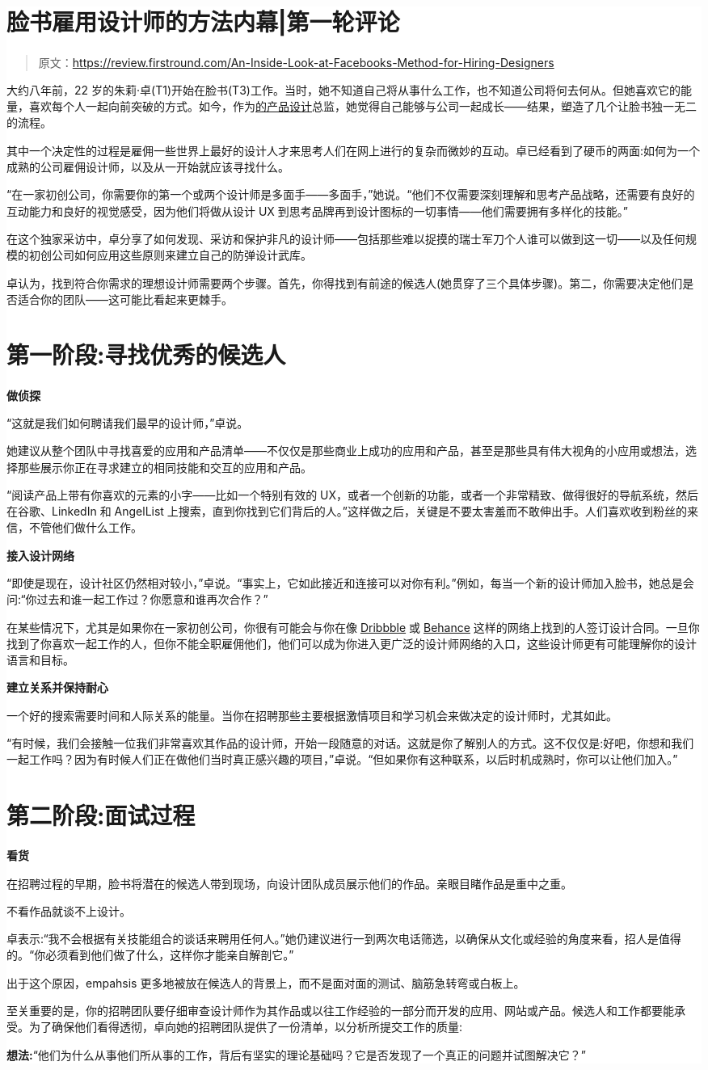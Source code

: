 # 脸书雇用设计师的方法内幕|第一轮评论

> 原文：<https://review.firstround.com/An-Inside-Look-at-Facebooks-Method-for-Hiring-Designers>

大约八年前，22 岁的朱莉·卓(T1)开始在脸书(T3)工作。当时，她不知道自己将从事什么工作，也不知道公司将何去何从。但她喜欢它的能量，喜欢每个人一起向前突破的方式。如今，作为[的产品设计](https://www.linkedin.com/pub/julie-zhuo/22/113/35b "null")总监，她觉得自己能够与公司一起成长——结果，塑造了几个让脸书独一无二的流程。

其中一个决定性的过程是雇佣一些世界上最好的设计人才来思考人们在网上进行的复杂而微妙的互动。卓已经看到了硬币的两面:如何为一个成熟的公司雇佣设计师，以及从一开始就应该寻找什么。

“在一家初创公司，你需要你的第一个或两个设计师是多面手——多面手，”她说。“他们不仅需要深刻理解和思考产品战略，还需要有良好的互动能力和良好的视觉感受，因为他们将做从设计 UX 到思考品牌再到设计图标的一切事情——他们需要拥有多样化的技能。”

在这个独家采访中，卓分享了如何发现、采访和保护非凡的设计师——包括那些难以捉摸的瑞士军刀个人谁可以做到这一切——以及任何规模的初创公司如何应用这些原则来建立自己的防弹设计武库。

卓认为，找到符合你需求的理想设计师需要两个步骤。首先，你得找到有前途的候选人(她贯穿了三个具体步骤)。第二，你需要决定他们是否适合你的团队——这可能比看起来更棘手。

# 第一阶段:寻找优秀的候选人

**做侦探**

“这就是我们如何聘请我们最早的设计师，”卓说。

她建议从整个团队中寻找喜爱的应用和产品清单——不仅仅是那些商业上成功的应用和产品，甚至是那些具有伟大视角的小应用或想法，选择那些展示你正在寻求建立的相同技能和交互的应用和产品。

“阅读产品上带有你喜欢的元素的小字——比如一个特别有效的 UX，或者一个创新的功能，或者一个非常精致、做得很好的导航系统，然后在谷歌、LinkedIn 和 AngelList 上搜索，直到你找到它们背后的人。”这样做之后，关键是不要太害羞而不敢伸出手。人们喜欢收到粉丝的来信，不管他们做什么工作。

**接入设计网络**

“即使是现在，设计社区仍然相对较小，”卓说。“事实上，它如此接近和连接可以对你有利。”例如，每当一个新的设计师加入脸书，她总是会问:“你过去和谁一起工作过？你愿意和谁再次合作？”

在某些情况下，尤其是如果你在一家初创公司，你很有可能会与你在像 [Dribbble](https://dribbble.com/ "null") 或 [Behance](https://www.behance.net/ "null") 这样的网络上找到的人签订设计合同。一旦你找到了你喜欢一起工作的人，但你不能全职雇佣他们，他们可以成为你进入更广泛的设计师网络的入口，这些设计师更有可能理解你的设计语言和目标。

**建立关系并保持耐心**

一个好的搜索需要时间和人际关系的能量。当你在招聘那些主要根据激情项目和学习机会来做决定的设计师时，尤其如此。

“有时候，我们会接触一位我们非常喜欢其作品的设计师，开始一段随意的对话。这就是你了解别人的方式。这不仅仅是:好吧，你想和我们一起工作吗？因为有时候人们正在做他们当时真正感兴趣的项目，”卓说。“但如果你有这种联系，以后时机成熟时，你可以让他们加入。”

# 第二阶段:面试过程

**看货**

在招聘过程的早期，脸书将潜在的候选人带到现场，向设计团队成员展示他们的作品。亲眼目睹作品是重中之重。

不看作品就谈不上设计。

卓表示:“我不会根据有关技能组合的谈话来聘用任何人。”她仍建议进行一到两次电话筛选，以确保从文化或经验的角度来看，招人是值得的。“你必须看到他们做了什么，这样你才能亲自解剖它。”

出于这个原因，empahsis 更多地被放在候选人的背景上，而不是面对面的测试、脑筋急转弯或白板上。

至关重要的是，你的招聘团队要仔细审查设计师作为其作品或以往工作经验的一部分而开发的应用、网站或产品。候选人和工作都要能承受。为了确保他们看得透彻，卓向她的招聘团队提供了一份清单，以分析所提交工作的质量:

**想法:**“他们为什么从事他们所从事的工作，背后有坚实的理论基础吗？它是否发现了一个真正的问题并试图解决它？”
